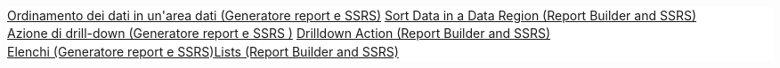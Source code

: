  <span data-ttu-id="483aa-205">[Ordinamento dei dati in un'area dati &#40;Generatore report e SSRS&#41;](sort-data-in-a-data-region-report-builder-and-ssrs.md) </span><span class="sxs-lookup"><span data-stu-id="483aa-205">[Sort Data in a Data Region &#40;Report Builder and SSRS&#41;](sort-data-in-a-data-region-report-builder-and-ssrs.md) </span></span>  
 <span data-ttu-id="483aa-206">[Azione di drill-down &#40;Generatore report e SSRS &#41;](drilldown-action-report-builder-and-ssrs.md) </span><span class="sxs-lookup"><span data-stu-id="483aa-206">[Drilldown Action &#40;Report Builder and SSRS&#41;](drilldown-action-report-builder-and-ssrs.md) </span></span>  
 [<span data-ttu-id="483aa-207">Elenchi &#40;Generatore report e SSRS&#41;</span><span class="sxs-lookup"><span data-stu-id="483aa-207">Lists &#40;Report Builder and SSRS&#41;</span></span>](tables-matrices-and-lists-report-builder-and-ssrs.md)  
  
  
